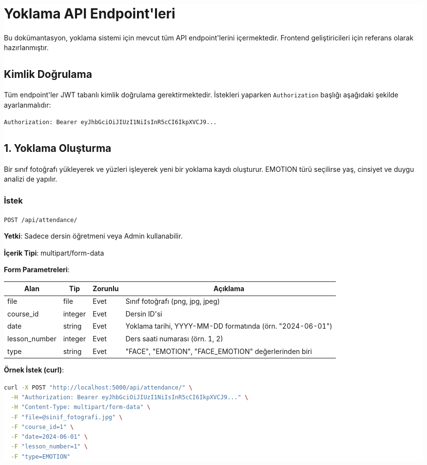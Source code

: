 # Yoklama API Endpoint'leri

Bu dokümantasyon, yoklama sistemi için mevcut tüm API endpoint'lerini içermektedir. Frontend geliştiricileri için referans olarak hazırlanmıştır.

## Kimlik Doğrulama

Tüm endpoint'ler JWT tabanlı kimlik doğrulama gerektirmektedir. İstekleri yaparken `Authorization` başlığı aşağıdaki şekilde ayarlanmalıdır:

```
Authorization: Bearer eyJhbGciOiJIUzI1NiIsInR5cCI6IkpXVCJ9...
```

## 1. Yoklama Oluşturma

Bir sınıf fotoğrafı yükleyerek ve yüzleri işleyerek yeni bir yoklama kaydı oluşturur. EMOTION türü seçilirse yaş, cinsiyet ve duygu analizi de yapılır.

### İstek

```
POST /api/attendance/
```

**Yetki**: Sadece dersin öğretmeni veya Admin kullanabilir.

**İçerik Tipi**: multipart/form-data

**Form Parametreleri**:

| Alan          | Tip      | Zorunlu | Açıklama                                                |
|---------------|----------|---------|----------------------------------------------------------|
| file          | file     | Evet    | Sınıf fotoğrafı (png, jpg, jpeg)                        |
| course_id     | integer  | Evet    | Dersin ID'si                                            |
| date          | string   | Evet    | Yoklama tarihi, YYYY-MM-DD formatında (örn. "2024-06-01") |
| lesson_number | integer  | Evet    | Ders saati numarası (örn. 1, 2)                         |
| type          | string   | Evet    | "FACE", "EMOTION", "FACE_EMOTION" değerlerinden biri     |

**Örnek İstek (curl)**:

```bash
curl -X POST "http://localhost:5000/api/attendance/" \
  -H "Authorization: Bearer eyJhbGciOiJIUzI1NiIsInR5cCI6IkpXVCJ9..." \
  -H "Content-Type: multipart/form-data" \
  -F "file=@sinif_fotografi.jpg" \
  -F "course_id=1" \
  -F "date=2024-06-01" \
  -F "lesson_number=1" \
  -F "type=EMOTION"
```
